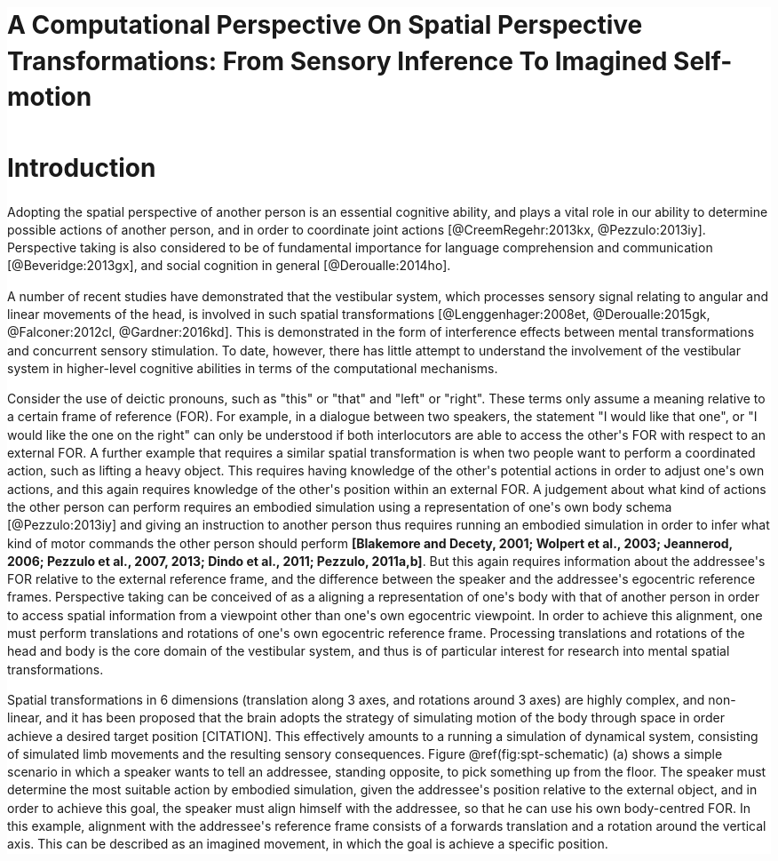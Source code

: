 # A Computational Perspective On Spatial Perspective Transformations: From Sensory Inference To Imagined Self-motion




# Introduction
 
 




Adopting the spatial perspective of another person is an essential cognitive ability, and plays a vital role in our ability to determine possible actions of another person, and in order to coordinate joint actions [@CreemRegehr:2013kx, @Pezzulo:2013iy]. Perspective taking is also considered to be of fundamental importance for language comprehension and communication [@Beveridge:2013gx], and social cognition in general [@Deroualle:2014ho].  

A number of recent studies have demonstrated that the vestibular system, which processes sensory signal relating to angular and linear movements of the head, is involved in such spatial transformations [@Lenggenhager:2008et, @Deroualle:2015gk, @Falconer:2012cl, @Gardner:2016kd]. This is demonstrated in the form of interference effects between mental transformations and concurrent sensory stimulation. To date, however, there has little attempt to understand the involvement of the vestibular system in higher-level cognitive abilities in terms of the computational mechanisms.

Consider the use of deictic pronouns, such as "this" or "that" and "left" or "right". These terms only assume a meaning relative to a certain frame of reference (FOR). For example, in a dialogue between two speakers, the statement "I would like that one", or "I would like the one on the right" can only be understood if both interlocutors are able to access the other's FOR with respect to an external FOR. A further example that requires a similar spatial transformation is when two people want to perform a coordinated action, such as lifting a heavy object. This requires having knowledge of the other's potential actions in order to adjust one's own actions, and this again requires knowledge of the other's position within an external FOR. A judgement about what kind of actions the other person can perform requires an embodied simulation using a representation of one's own body schema [@Pezzulo:2013iy] and giving an instruction to another person thus requires running an embodied simulation in order to infer what kind of motor commands the other person should perform __[Blakemore and Decety, 2001; Wolpert et al., 2003; Jeannerod, 2006; Pezzulo et al., 2007, 2013; Dindo et al., 2011; Pezzulo, 2011a,b]__. But this again requires information about the addressee's FOR relative to the external reference frame, and the difference between the speaker and the addressee's egocentric reference frames. Perspective taking can be conceived of as a aligning a representation of one's body with that of another person in order to access spatial information from a viewpoint other than one's own egocentric viewpoint. In order to achieve this alignment, one must perform translations and rotations of one's own egocentric reference frame. Processing translations and rotations of the head and body is the core domain of the vestibular system, and thus is of particular interest for research into mental spatial transformations. 

Spatial transformations in 6 dimensions (translation along 3 axes, and rotations around 3 axes) are highly complex, and non-linear, and it has been proposed that the brain adopts the strategy of simulating motion of the body through space in order achieve a desired target position [CITATION]. This effectively amounts to a running a simulation of dynamical system, consisting of simulated limb movements and the resulting sensory consequences. Figure \@ref(fig:spt-schematic) (a) shows a simple scenario in which a speaker wants to tell an addressee, standing opposite, to pick something up from the floor. The speaker must determine the most suitable action by embodied simulation, given the addressee's position relative to the external object, and in order to achieve this goal, the speaker must align himself with the addressee, so that he can use his own body-centred FOR. In this example, alignment with the addressee's reference frame consists of a forwards translation and a rotation around the vertical axis. This can be described as an imagined movement, in which the goal is achieve a specific position. 
